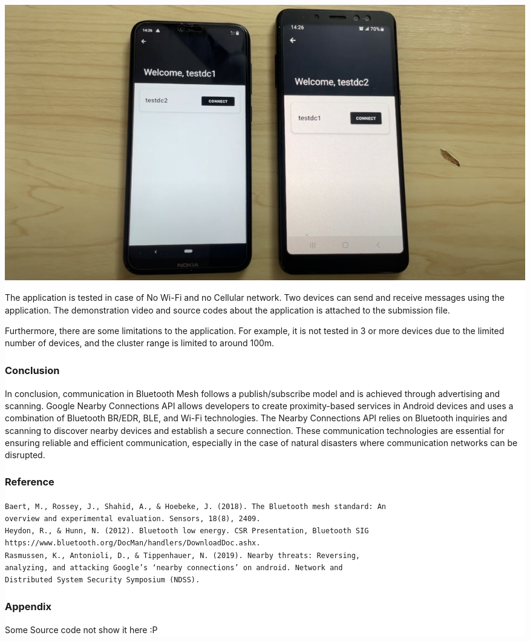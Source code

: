 ![Image](./figure4.png)

The application is tested in case of No Wi-Fi and no Cellular network. Two devices can send and receive messages using the application. The demonstration video and source codes about the application is attached to the submission file.

Furthermore, there are some limitations to the application. For example, it is not tested in 3 or more devices due to the limited number of devices, and the cluster range is limited to around 100m.

### Conclusion
In conclusion, communication in Bluetooth Mesh follows a publish/subscribe model and is achieved through advertising and scanning. Google Nearby Connections API allows developers to create proximity-based services in Android devices and uses a combination of Bluetooth BR/EDR, BLE, and Wi-Fi technologies. The Nearby Connections API relies on Bluetooth inquiries and scanning to discover nearby devices and establish a secure connection. These communication technologies are essential for ensuring reliable and efficient communication, especially in the case of natural disasters where communication networks can be disrupted.

### Reference
```
Baert, M., Rossey, J., Shahid, A., & Hoebeke, J. (2018). The Bluetooth mesh standard: An
overview and experimental evaluation. Sensors, 18(8), 2409.
Heydon, R., & Hunn, N. (2012). Bluetooth low energy. CSR Presentation, Bluetooth SIG
https://www.bluetooth.org/DocMan/handlers/DownloadDoc.ashx.
Rasmussen, K., Antonioli, D., & Tippenhauer, N. (2019). Nearby threats: Reversing,
analyzing, and attacking Google’s ‘nearby connections’ on android. Network and
Distributed System Security Symposium (NDSS).
```

### Appendix
Some Source code not show it here :P
